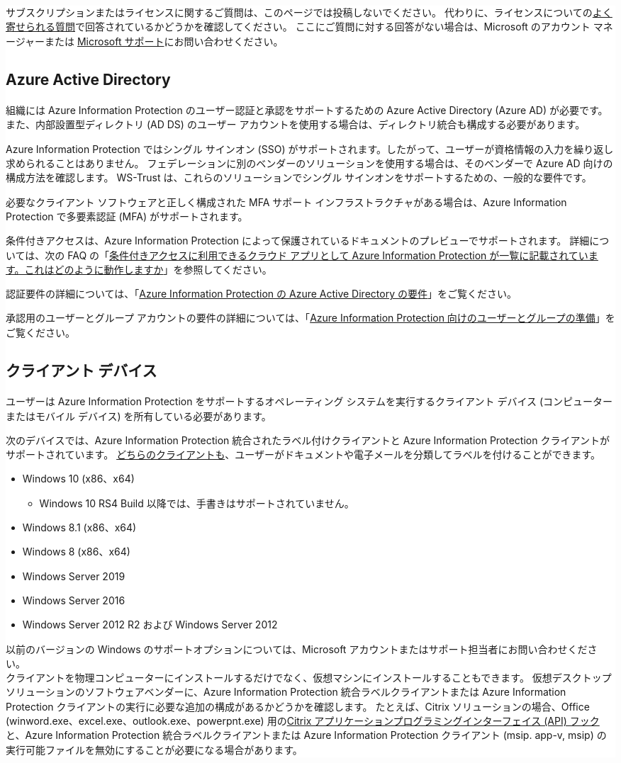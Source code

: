 サブスクリプションまたはライセンスに関するご質問は、このページでは投稿しないでください。 代わりに、ライセンスについての[よく寄せられる質問](https://azure.microsoft.com/pricing/details/information-protection#faq)で回答されているかどうかを確認してください。 ここにご質問に対する回答がない場合は、Microsoft のアカウント マネージャーまたは [Microsoft サポート](information-support.md#to-contact-microsoft-support)にお問い合わせください。

## <a name="azure-active-directory"></a>Azure Active Directory

組織には Azure Information Protection のユーザー認証と承認をサポートするための Azure Active Directory (Azure AD) が必要です。 また、内部設置型ディレクトリ (AD DS) のユーザー アカウントを使用する場合は、ディレクトリ統合も構成する必要があります。

Azure Information Protection ではシングル サインオン (SSO) がサポートされます。したがって、ユーザーが資格情報の入力を繰り返し求められることはありません。 フェデレーションに別のベンダーのソリューションを使用する場合は、そのベンダーで Azure AD 向けの構成方法を確認します。 WS-Trust は、これらのソリューションでシングル サインオンをサポートするための、一般的な要件です。 

必要なクライアント ソフトウェアと正しく構成された MFA サポート インフラストラクチャがある場合は、Azure Information Protection で多要素認証 (MFA) がサポートされます。

条件付きアクセスは、Azure Information Protection によって保護されているドキュメントのプレビューでサポートされます。 詳細については、次の FAQ の「[条件付きアクセスに利用できるクラウド アプリとして Azure Information Protection が一覧に記載されています。これはどのように動作しますか](faqs.md#i-see-azure-information-protection-is-listed-as-an-available-cloud-app-for-conditional-accesshow-does-this-work)」を参照してください。

認証要件の詳細については、「[Azure Information Protection の Azure Active Directory の要件](requirements-azure-ad.md)」をご覧ください。 

承認用のユーザーとグループ アカウントの要件の詳細については、「[Azure Information Protection 向けのユーザーとグループの準備](prepare.md)」をご覧ください。

## <a name="client-devices"></a>クライアント デバイス

ユーザーは Azure Information Protection をサポートするオペレーティング システムを実行するクライアント デバイス (コンピューターまたはモバイル デバイス) を所有している必要があります。

次のデバイスでは、Azure Information Protection 統合されたラベル付けクライアントと Azure Information Protection クライアントがサポートされています。 [どちらのクライアントも](faqs.md#whats-the-difference-between-the-azure-information-protection-client-and-the-azure-information-protection-unified-labeling-client)、ユーザーがドキュメントや電子メールを分類してラベルを付けることができます。

- Windows 10 (x86、x64)
    
    - Windows 10 RS4 Build 以降では、手書きはサポートされていません。 

- Windows 8.1 (x86、x64)

- Windows 8 (x86、x64)

- Windows Server 2019

- Windows Server 2016

- Windows Server 2012 R2 および Windows Server 2012


以前のバージョンの Windows のサポートオプションについては、Microsoft アカウントまたはサポート担当者にお問い合わせください。   
クライアントを物理コンピューターにインストールするだけでなく、仮想マシンにインストールすることもできます。 仮想デスクトップソリューションのソフトウェアベンダーに、Azure Information Protection 統合ラベルクライアントまたは Azure Information Protection クライアントの実行に必要な追加の構成があるかどうかを確認します。 たとえば、Citrix ソリューションの場合、Office (winword.exe、excel.exe、outlook.exe、powerpnt.exe) 用の[Citrix アプリケーションプログラミングインターフェイス (API) フック](https://support.citrix.com/article/CTX107825)と、Azure Information Protection 統合ラベルクライアントまたは Azure Information Protection クライアント (msip. app-v, msip) の実行可能ファイルを無効にすることが必要になる場合があります。
